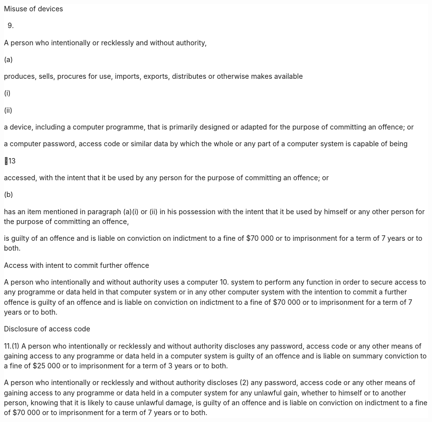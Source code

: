 Misuse of devices

9.

A person who intentionally or recklessly and without authority,

(a)

produces,  sells,  procures  for  use,  imports,  exports,  distributes  or
otherwise makes available

(i)

(ii)

a  device,  including  a  computer  programme,  that  is  primarily
designed or adapted for the purpose of committing an offence; or

a computer password, access code or similar data by which the
whole  or  any  part  of  a  computer  system  is  capable  of  being

13

accessed,  with  the  intent  that  it  be  used  by  any  person  for  the
purpose of committing an offence; or

(b)

has an item mentioned in paragraph (a)(i) or (ii) in his possession with
the intent that it be used by himself  or any other  person for the purpose
of committing an offence,

is guilty of an offence and is liable on conviction on indictment to a fine of $70
000 or to imprisonment for a term of 7 years or to both.

Access with intent to commit further offence

A  person  who  intentionally  and  without  authority  uses  a  computer
10.
system to perform any function in order to secure access to any programme or
data  held  in  that  computer  system  or  in  any  other  computer  system  with  the
intention  to  commit  a  further  offence  is  guilty  of  an  offence  and  is  liable  on
conviction on indictment to a fine of $70 000 or to imprisonment for a term of 7
years or to both.

Disclosure of access code

11.(1)
A  person  who  intentionally  or  recklessly  and  without  authority
discloses any password, access code or any other means of gaining access to any
programme or data held in a computer system is guilty of an offence and is liable
on summary conviction to a fine of $25 000 or to imprisonment for a term of 3
years or to both.

A person who intentionally or recklessly and without authority discloses
(2)
any  password,  access  code  or  any  other  means  of  gaining  access  to  any
programme or data held in a computer system for any unlawful gain, whether to
himself or to another person, knowing that it is likely to cause unlawful damage,
is guilty of an offence and is liable on conviction on indictment to a fine of $70
000 or to imprisonment for a term of 7 years or to both.
